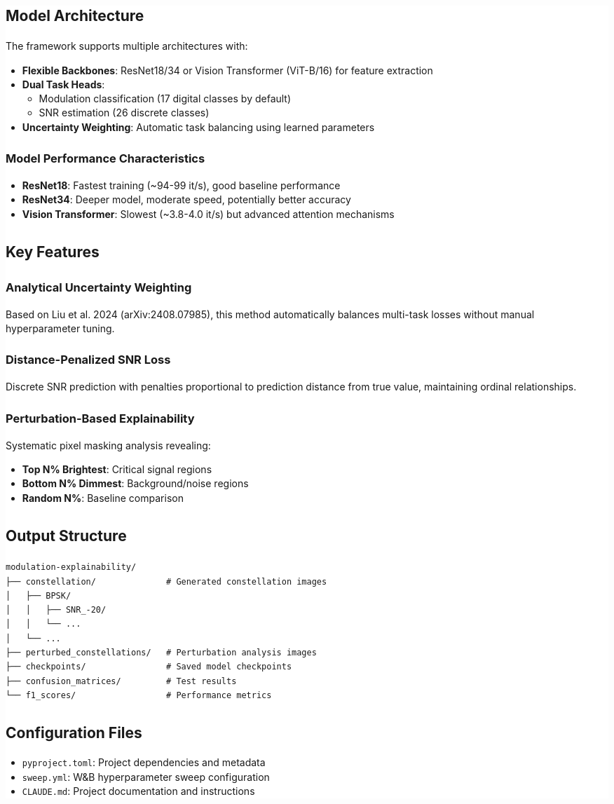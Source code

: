 ## Model Architecture

The framework supports multiple architectures with:
- **Flexible Backbones**: ResNet18/34 or Vision Transformer (ViT-B/16) for feature extraction
- **Dual Task Heads**: 
  - Modulation classification (17 digital classes by default)
  - SNR estimation (26 discrete classes)
- **Uncertainty Weighting**: Automatic task balancing using learned parameters

### Model Performance Characteristics
- **ResNet18**: Fastest training (~94-99 it/s), good baseline performance
- **ResNet34**: Deeper model, moderate speed, potentially better accuracy
- **Vision Transformer**: Slowest (~3.8-4.0 it/s) but advanced attention mechanisms

## Key Features

### Analytical Uncertainty Weighting
Based on Liu et al. 2024 (arXiv:2408.07985), this method automatically balances multi-task losses without manual hyperparameter tuning.

### Distance-Penalized SNR Loss
Discrete SNR prediction with penalties proportional to prediction distance from true value, maintaining ordinal relationships.

### Perturbation-Based Explainability
Systematic pixel masking analysis revealing:
- **Top N% Brightest**: Critical signal regions
- **Bottom N% Dimmest**: Background/noise regions  
- **Random N%**: Baseline comparison

## Output Structure

```
modulation-explainability/
├── constellation/              # Generated constellation images
│   ├── BPSK/
│   │   ├── SNR_-20/
│   │   └── ...
│   └── ...
├── perturbed_constellations/   # Perturbation analysis images
├── checkpoints/                # Saved model checkpoints
├── confusion_matrices/         # Test results
└── f1_scores/                  # Performance metrics
```

## Configuration Files

- `pyproject.toml`: Project dependencies and metadata
- `sweep.yml`: W&B hyperparameter sweep configuration
- `CLAUDE.md`: Project documentation and instructions
